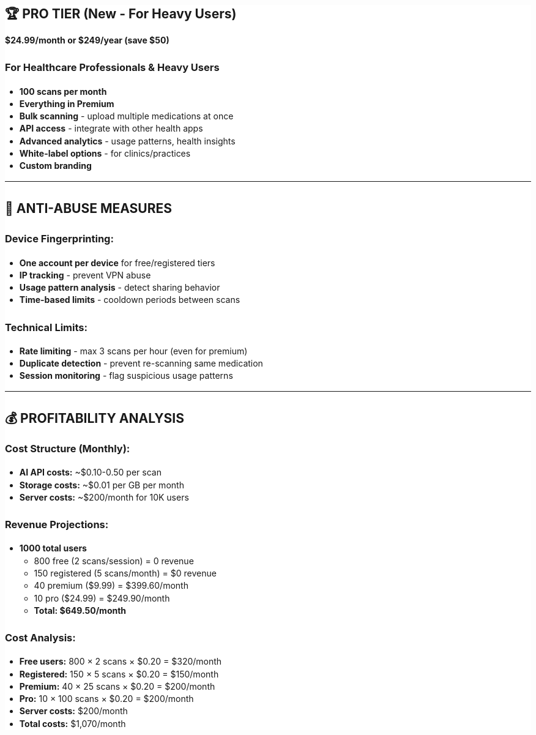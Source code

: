 ## **🏆 PRO TIER (New - For Heavy Users)**
**$24.99/month or $249/year (save $50)**

### **For Healthcare Professionals & Heavy Users**
- **100 scans per month** 
- **Everything in Premium**
- **Bulk scanning** - upload multiple medications at once
- **API access** - integrate with other health apps
- **Advanced analytics** - usage patterns, health insights
- **White-label options** - for clinics/practices
- **Custom branding**

---

## **🚫 ANTI-ABUSE MEASURES**

### **Device Fingerprinting:**
- **One account per device** for free/registered tiers
- **IP tracking** - prevent VPN abuse
- **Usage pattern analysis** - detect sharing behavior
- **Time-based limits** - cooldown periods between scans

### **Technical Limits:**
- **Rate limiting** - max 3 scans per hour (even for premium)
- **Duplicate detection** - prevent re-scanning same medication
- **Session monitoring** - flag suspicious usage patterns

---

## **💰 PROFITABILITY ANALYSIS**

### **Cost Structure (Monthly):**
- **AI API costs:** ~$0.10-0.50 per scan
- **Storage costs:** ~$0.01 per GB per month
- **Server costs:** ~$200/month for 10K users

### **Revenue Projections:**
- **1000 total users**
  - 800 free (2 scans/session) = 0 revenue
  - 150 registered (5 scans/month) = $0 revenue  
  - 40 premium ($9.99) = $399.60/month
  - 10 pro ($24.99) = $249.90/month
  - **Total: $649.50/month**

### **Cost Analysis:**
- **Free users:** 800 × 2 scans × $0.20 = $320/month
- **Registered:** 150 × 5 scans × $0.20 = $150/month
- **Premium:** 40 × 25 scans × $0.20 = $200/month
- **Pro:** 10 × 100 scans × $0.20 = $200/month
- **Server costs:** $200/month
- **Total costs:** $1,070/month
